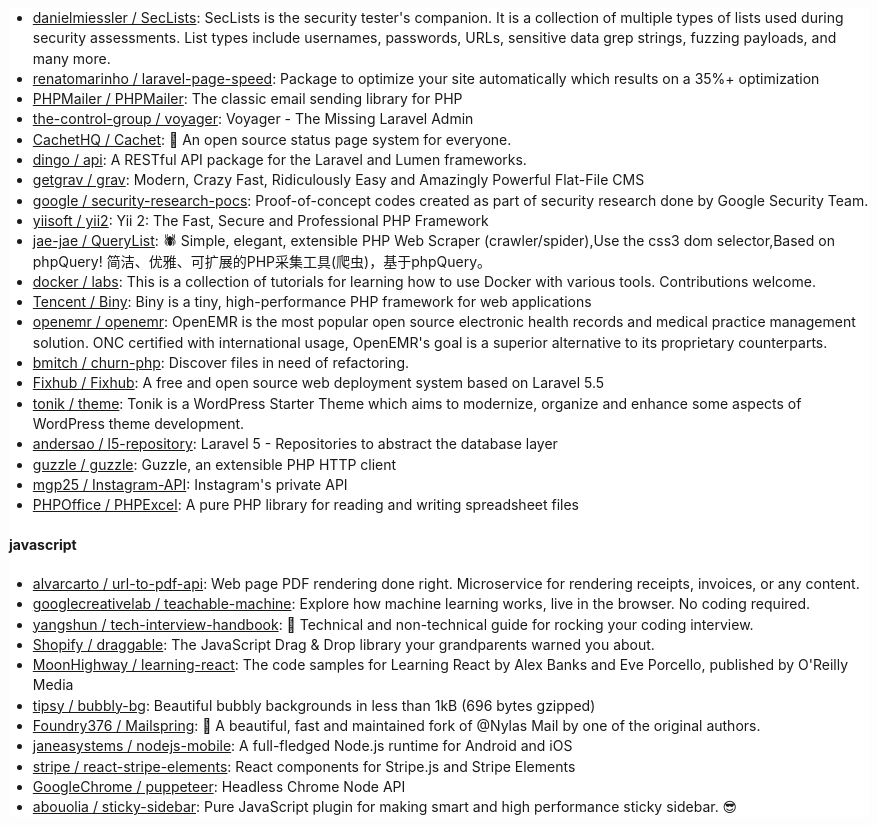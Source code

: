 * [danielmiessler / SecLists](https://github.com/danielmiessler/SecLists): SecLists is the security tester's companion. It is a collection of multiple types of lists used during security assessments. List types include usernames, passwords, URLs, sensitive data grep strings, fuzzing payloads, and many more.
* [renatomarinho / laravel-page-speed](https://github.com/renatomarinho/laravel-page-speed): Package to optimize your site automatically which results on a 35%+ optimization
* [PHPMailer / PHPMailer](https://github.com/PHPMailer/PHPMailer): The classic email sending library for PHP
* [the-control-group / voyager](https://github.com/the-control-group/voyager): Voyager - The Missing Laravel Admin
* [CachetHQ / Cachet](https://github.com/CachetHQ/Cachet): 📛 An open source status page system for everyone.
* [dingo / api](https://github.com/dingo/api): A RESTful API package for the Laravel and Lumen frameworks.
* [getgrav / grav](https://github.com/getgrav/grav): Modern, Crazy Fast, Ridiculously Easy and Amazingly Powerful Flat-File CMS
* [google / security-research-pocs](https://github.com/google/security-research-pocs): Proof-of-concept codes created as part of security research done by Google Security Team.
* [yiisoft / yii2](https://github.com/yiisoft/yii2): Yii 2: The Fast, Secure and Professional PHP Framework
* [jae-jae / QueryList](https://github.com/jae-jae/QueryList): 🕷 Simple, elegant, extensible PHP Web Scraper (crawler/spider),Use the css3 dom selector,Based on phpQuery! 简洁、优雅、可扩展的PHP采集工具(爬虫)，基于phpQuery。
* [docker / labs](https://github.com/docker/labs): This is a collection of tutorials for learning how to use Docker with various tools. Contributions welcome.
* [Tencent / Biny](https://github.com/Tencent/Biny): Biny is a tiny, high-performance PHP framework for web applications
* [openemr / openemr](https://github.com/openemr/openemr): OpenEMR is the most popular open source electronic health records and medical practice management solution. ONC certified with international usage, OpenEMR's goal is a superior alternative to its proprietary counterparts.
* [bmitch / churn-php](https://github.com/bmitch/churn-php): Discover files in need of refactoring.
* [Fixhub / Fixhub](https://github.com/Fixhub/Fixhub): A free and open source web deployment system based on Laravel 5.5
* [tonik / theme](https://github.com/tonik/theme): Tonik is a WordPress Starter Theme which aims to modernize, organize and enhance some aspects of WordPress theme development.
* [andersao / l5-repository](https://github.com/andersao/l5-repository): Laravel 5 - Repositories to abstract the database layer
* [guzzle / guzzle](https://github.com/guzzle/guzzle): Guzzle, an extensible PHP HTTP client
* [mgp25 / Instagram-API](https://github.com/mgp25/Instagram-API): Instagram's private API
* [PHPOffice / PHPExcel](https://github.com/PHPOffice/PHPExcel): A pure PHP library for reading and writing spreadsheet files

#### javascript
* [alvarcarto / url-to-pdf-api](https://github.com/alvarcarto/url-to-pdf-api): Web page PDF rendering done right. Microservice for rendering receipts, invoices, or any content.
* [googlecreativelab / teachable-machine](https://github.com/googlecreativelab/teachable-machine): Explore how machine learning works, live in the browser. No coding required.
* [yangshun / tech-interview-handbook](https://github.com/yangshun/tech-interview-handbook): 💯 Technical and non-technical guide for rocking your coding interview.
* [Shopify / draggable](https://github.com/Shopify/draggable): The JavaScript Drag & Drop library your grandparents warned you about.
* [MoonHighway / learning-react](https://github.com/MoonHighway/learning-react): The code samples for Learning React by Alex Banks and Eve Porcello, published by O'Reilly Media
* [tipsy / bubbly-bg](https://github.com/tipsy/bubbly-bg): Beautiful bubbly backgrounds in less than 1kB (696 bytes gzipped)
* [Foundry376 / Mailspring](https://github.com/Foundry376/Mailspring): 💌 A beautiful, fast and maintained fork of @Nylas Mail by one of the original authors.
* [janeasystems / nodejs-mobile](https://github.com/janeasystems/nodejs-mobile): A full-fledged Node.js runtime for Android and iOS
* [stripe / react-stripe-elements](https://github.com/stripe/react-stripe-elements): React components for Stripe.js and Stripe Elements
* [GoogleChrome / puppeteer](https://github.com/GoogleChrome/puppeteer): Headless Chrome Node API
* [abouolia / sticky-sidebar](https://github.com/abouolia/sticky-sidebar): Pure JavaScript plugin for making smart and high performance sticky sidebar. 😎